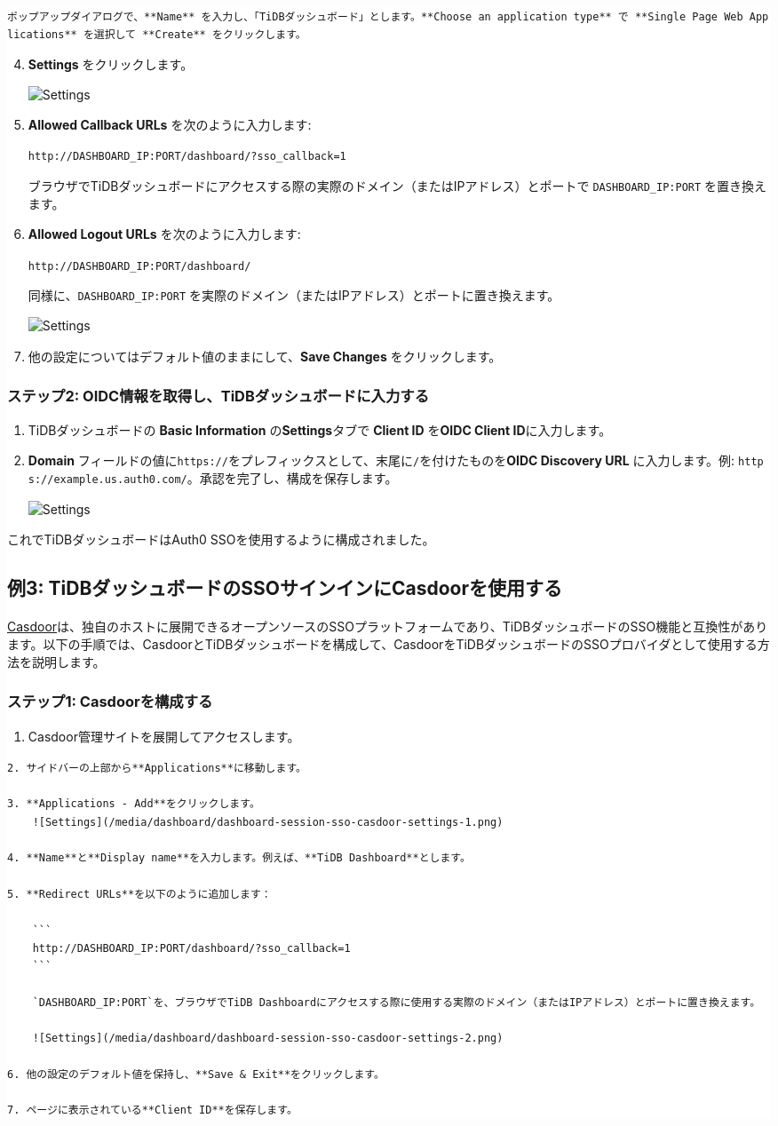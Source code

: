     ポップアップダイアログで、**Name** を入力し、「TiDBダッシュボード」とします。**Choose an application type** で **Single Page Web Applications** を選択して **Create** をクリックします。

4. **Settings** をクリックします。

    ![Settings](/media/dashboard/dashboard-session-sso-auth0-settings-1.png)

5. **Allowed Callback URLs** を次のように入力します:

    ```
    http://DASHBOARD_IP:PORT/dashboard/?sso_callback=1
    ```

    ブラウザでTiDBダッシュボードにアクセスする際の実際のドメイン（またはIPアドレス）とポートで `DASHBOARD_IP:PORT` を置き換えます。

6. **Allowed Logout URLs** を次のように入力します:

    ```
    http://DASHBOARD_IP:PORT/dashboard/
    ```

    同様に、`DASHBOARD_IP:PORT` を実際のドメイン（またはIPアドレス）とポートに置き換えます。

    ![Settings](/media/dashboard/dashboard-session-sso-auth0-settings-2.png)

7. 他の設定についてはデフォルト値のままにして、**Save Changes** をクリックします。

### ステップ2: OIDC情報を取得し、TiDBダッシュボードに入力する

1. TiDBダッシュボードの **Basic Information** の**Settings**タブで **Client ID** を**OIDC Client ID**に入力します。

2. **Domain** フィールドの値に`https://`をプレフィックスとして、末尾に`/`を付けたものを**OIDC Discovery URL** に入力します。例: `https://example.us.auth0.com/`。承認を完了し、構成を保存します。

    ![Settings](/media/dashboard/dashboard-session-sso-auth0-settings-3.png)

これでTiDBダッシュボードはAuth0 SSOを使用するように構成されました。

## 例3: TiDBダッシュボードのSSOサインインにCasdoorを使用する

[Casdoor](https://casdoor.org/)は、独自のホストに展開できるオープンソースのSSOプラットフォームであり、TiDBダッシュボードのSSO機能と互換性があります。以下の手順では、CasdoorとTiDBダッシュボードを構成して、CasdoorをTiDBダッシュボードのSSOプロバイダとして使用する方法を説明します。

### ステップ1: Casdoorを構成する

1. Casdoor管理サイトを展開してアクセスします。
```
2. サイドバーの上部から**Applications**に移動します。

3. **Applications - Add**をクリックします。
    ![Settings](/media/dashboard/dashboard-session-sso-casdoor-settings-1.png)

4. **Name**と**Display name**を入力します。例えば、**TiDB Dashboard**とします。

5. **Redirect URLs**を以下のように追加します：

    ```
    http://DASHBOARD_IP:PORT/dashboard/?sso_callback=1
    ```

    `DASHBOARD_IP:PORT`を、ブラウザでTiDB Dashboardにアクセスする際に使用する実際のドメイン（またはIPアドレス）とポートに置き換えます。

    ![Settings](/media/dashboard/dashboard-session-sso-casdoor-settings-2.png)

6. 他の設定のデフォルト値を保持し、**Save & Exit**をクリックします。

7. ページに表示されている**Client ID**を保存します。

```